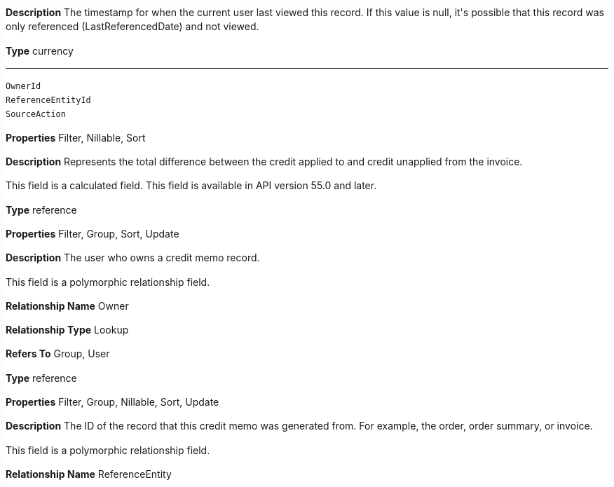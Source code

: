 **Description**
The timestamp for when the current user last viewed this record. If this value is null, it's
possible that this record was only referenced (LastReferencedDate) and not viewed.

**Type**
currency


-----

```
OwnerId
ReferenceEntityId
SourceAction

```

**Properties**
Filter, Nillable, Sort

**Description**
Represents the total difference between the credit applied to and credit unapplied from the
invoice.

This field is a calculated field. This field is available in API version 55.0 and later.

**Type**
reference

**Properties**
Filter, Group, Sort, Update

**Description**
The user who owns a credit memo record.

This field is a polymorphic relationship field.

**Relationship Name**
Owner

**Relationship Type**
Lookup

**Refers To**
Group, User

**Type**
reference

**Properties**
Filter, Group, Nillable, Sort, Update

**Description**
The ID of the record that this credit memo was generated from. For example, the order, order
summary, or invoice.

This field is a polymorphic relationship field.

**Relationship Name**
ReferenceEntity
